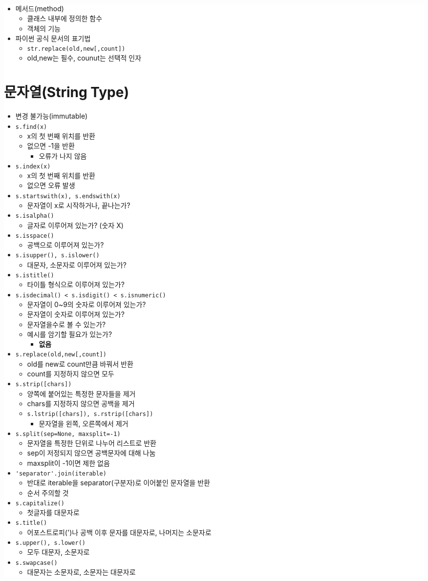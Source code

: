 - 메서드(method)
    - 클래스 내부에 정의한 함수
    - 객체의 기능
- 파이썬 공식 문서의 표기법
    - `str.replace(old,new[,count])`
    - old,new는 필수, counut는 선택적 인자

# 문자열(String Type)

- 변경 불가능(immutable)
- `s.find(x)`
    - x의 첫 번째 위치를 반환
    - 없으면 -1을 반환
        - 오류가 나지 않음
- `s.index(x)`
    - x의 첫 번째 위치를 반환
    - 없으면 오류 발생
- `s.startswith(x), s.endswith(x)`
    - 문자열이 x로 시작하거나, 끝나는가?
- `s.isalpha()`
    - 글자로 이루어져 있는가? (숫자 X)
- `s.isspace()`
    - 공백으로 이루어져 있는가?
- `s.isupper(), s.islower()`
    - 대문자, 소문자로 이루어져 있는가?
- `s.istitle()`
    - 타이틀 형식으로 이루어져 있는가?
- `s.isdecimal() < s.isdigit() < s.isnumeric()`
    - 문자열이 0~9의 숫자로 이루어져 있는가?
    - 문자열이 숫자로 이루어져 있는가?
    - 문자열을수로 볼 수 있는가?
    - 예시를 암기할 필요가 있는가?
        - **없음**
- `s.replace(old,new[,count])`
    - old를 new로 count만큼 바꿔서 반환
    - count를 지정하지 않으면 모두
- `s.strip([chars])`
    - 양쪽에 붙어있는 특정한 문자들을 제거
    - chars를 지정하지 않으면 공백을 제거
    - `s.lstrip([chars]), s.rstrip([chars])`
        - 문자열을 왼쪽, 오른쪽에서 제거
- `s.split(sep=None, maxsplit=-1)`
    - 문자열을 특정한 단위로 나누어 리스트로 반환
    - sep이 저정되지 않으면 공백문자에 대해 나눔
    - maxsplit이 -1이면 제한 없음
- `'separator'.join(iterable)`
    - 반대로 iterable을 separator(구분자)로 이어붙인 문자열을 반환
    - 순서 주의할 것
- `s.capitalize()`
    - 첫글자를 대문자로
- `s.title()`
    - 어포스트로피(')나 공백 이후 문자를 대문자로, 나머지는 소문자로
- `s.upper(), s.lower()`
    - 모두 대문자, 소문자로
- `s.swapcase()`
    - 대문자는 소문자로, 소문자는 대문자로
